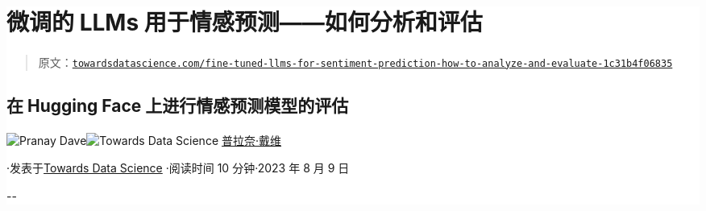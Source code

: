 # 微调的 LLMs 用于情感预测——如何分析和评估

> 原文：[`towardsdatascience.com/fine-tuned-llms-for-sentiment-prediction-how-to-analyze-and-evaluate-1c31b4f06835`](https://towardsdatascience.com/fine-tuned-llms-for-sentiment-prediction-how-to-analyze-and-evaluate-1c31b4f06835)

## 在 Hugging Face 上进行情感预测模型的评估

[](https://pranay-dave9.medium.com/?source=post_page-----1c31b4f06835--------------------------------)![Pranay Dave](https://pranay-dave9.medium.com/?source=post_page-----1c31b4f06835--------------------------------)[](https://towardsdatascience.com/?source=post_page-----1c31b4f06835--------------------------------)![Towards Data Science](https://towardsdatascience.com/?source=post_page-----1c31b4f06835--------------------------------) [普拉奈·戴维](https://pranay-dave9.medium.com/?source=post_page-----1c31b4f06835--------------------------------)

·发表于[Towards Data Science](https://towardsdatascience.com/?source=post_page-----1c31b4f06835--------------------------------) ·阅读时间 10 分钟·2023 年 8 月 9 日

--
